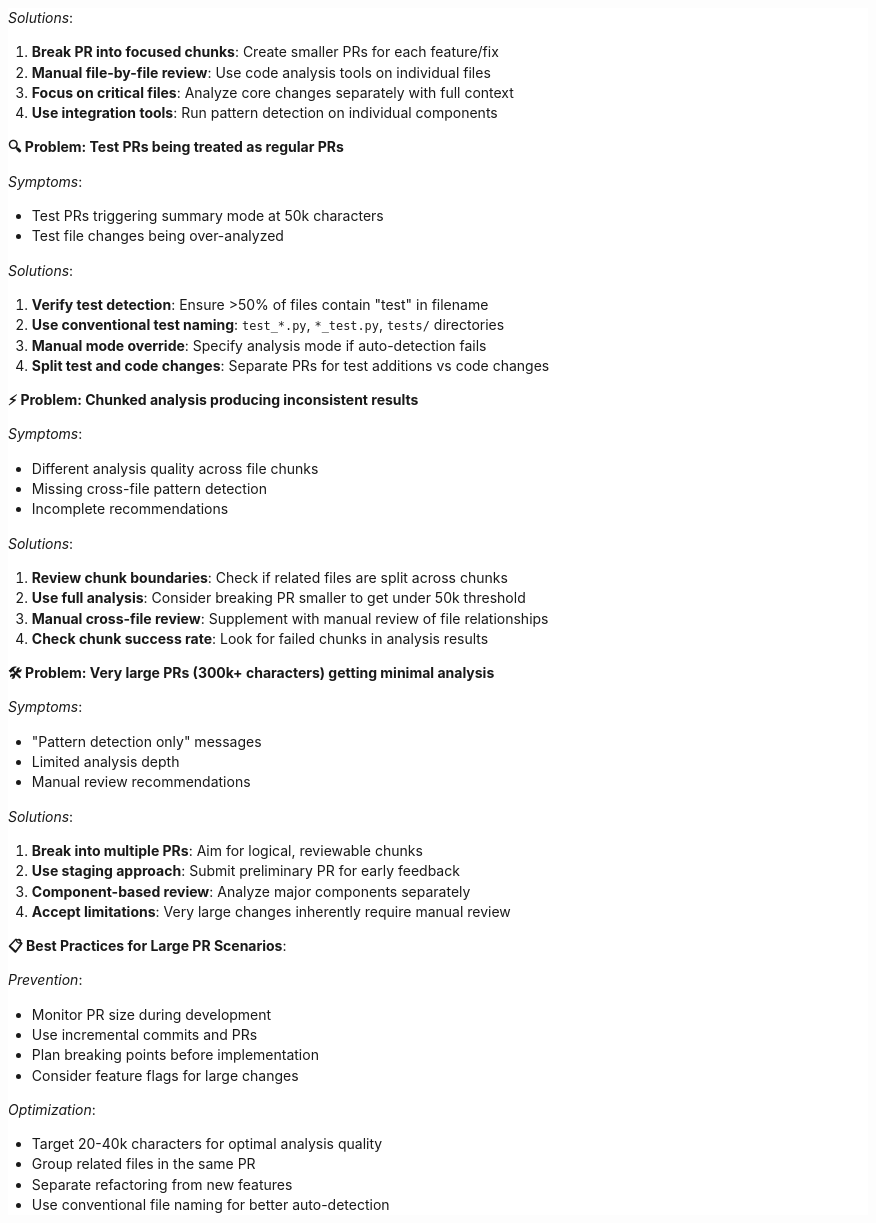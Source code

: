 *Solutions*:
1. **Break PR into focused chunks**: Create smaller PRs for each feature/fix
2. **Manual file-by-file review**: Use code analysis tools on individual files
3. **Focus on critical files**: Analyze core changes separately with full context
4. **Use integration tools**: Run pattern detection on individual components

**🔍 Problem: Test PRs being treated as regular PRs**

*Symptoms*:
- Test PRs triggering summary mode at 50k characters
- Test file changes being over-analyzed

*Solutions*:
1. **Verify test detection**: Ensure >50% of files contain "test" in filename
2. **Use conventional test naming**: `test_*.py`, `*_test.py`, `tests/` directories
3. **Manual mode override**: Specify analysis mode if auto-detection fails
4. **Split test and code changes**: Separate PRs for test additions vs code changes

**⚡ Problem: Chunked analysis producing inconsistent results**

*Symptoms*:
- Different analysis quality across file chunks
- Missing cross-file pattern detection
- Incomplete recommendations

*Solutions*:
1. **Review chunk boundaries**: Check if related files are split across chunks
2. **Use full analysis**: Consider breaking PR smaller to get under 50k threshold
3. **Manual cross-file review**: Supplement with manual review of file relationships
4. **Check chunk success rate**: Look for failed chunks in analysis results

**🛠️ Problem: Very large PRs (300k+ characters) getting minimal analysis**

*Symptoms*:
- "Pattern detection only" messages
- Limited analysis depth
- Manual review recommendations

*Solutions*:
1. **Break into multiple PRs**: Aim for logical, reviewable chunks
2. **Use staging approach**: Submit preliminary PR for early feedback
3. **Component-based review**: Analyze major components separately
4. **Accept limitations**: Very large changes inherently require manual review

**📋 Best Practices for Large PR Scenarios**:

*Prevention*:
- Monitor PR size during development
- Use incremental commits and PRs
- Plan breaking points before implementation
- Consider feature flags for large changes

*Optimization*:
- Target 20-40k characters for optimal analysis quality
- Group related files in the same PR
- Separate refactoring from new features
- Use conventional file naming for better auto-detection
